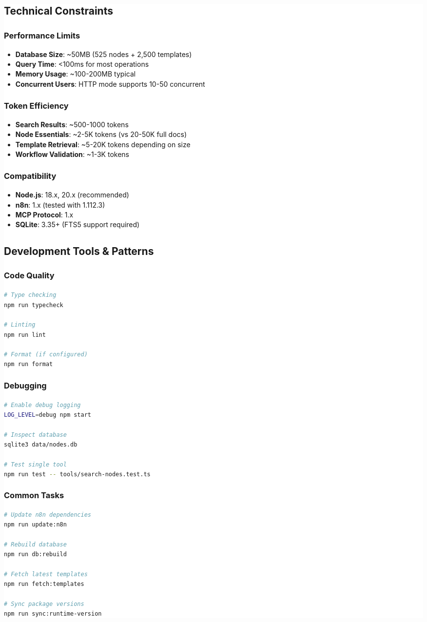 ## Technical Constraints

### Performance Limits
- **Database Size**: ~50MB (525 nodes + 2,500 templates)
- **Query Time**: <100ms for most operations
- **Memory Usage**: ~100-200MB typical
- **Concurrent Users**: HTTP mode supports 10-50 concurrent

### Token Efficiency
- **Search Results**: ~500-1000 tokens
- **Node Essentials**: ~2-5K tokens (vs 20-50K full docs)
- **Template Retrieval**: ~5-20K tokens depending on size
- **Workflow Validation**: ~1-3K tokens

### Compatibility
- **Node.js**: 18.x, 20.x (recommended)
- **n8n**: 1.x (tested with 1.112.3)
- **MCP Protocol**: 1.x
- **SQLite**: 3.35+ (FTS5 support required)

## Development Tools & Patterns

### Code Quality
```bash
# Type checking
npm run typecheck

# Linting
npm run lint

# Format (if configured)
npm run format
```

### Debugging
```bash
# Enable debug logging
LOG_LEVEL=debug npm start

# Inspect database
sqlite3 data/nodes.db

# Test single tool
npm run test -- tools/search-nodes.test.ts
```

### Common Tasks
```bash
# Update n8n dependencies
npm run update:n8n

# Rebuild database
npm run db:rebuild

# Fetch latest templates
npm run fetch:templates

# Sync package versions
npm run sync:runtime-version
```
